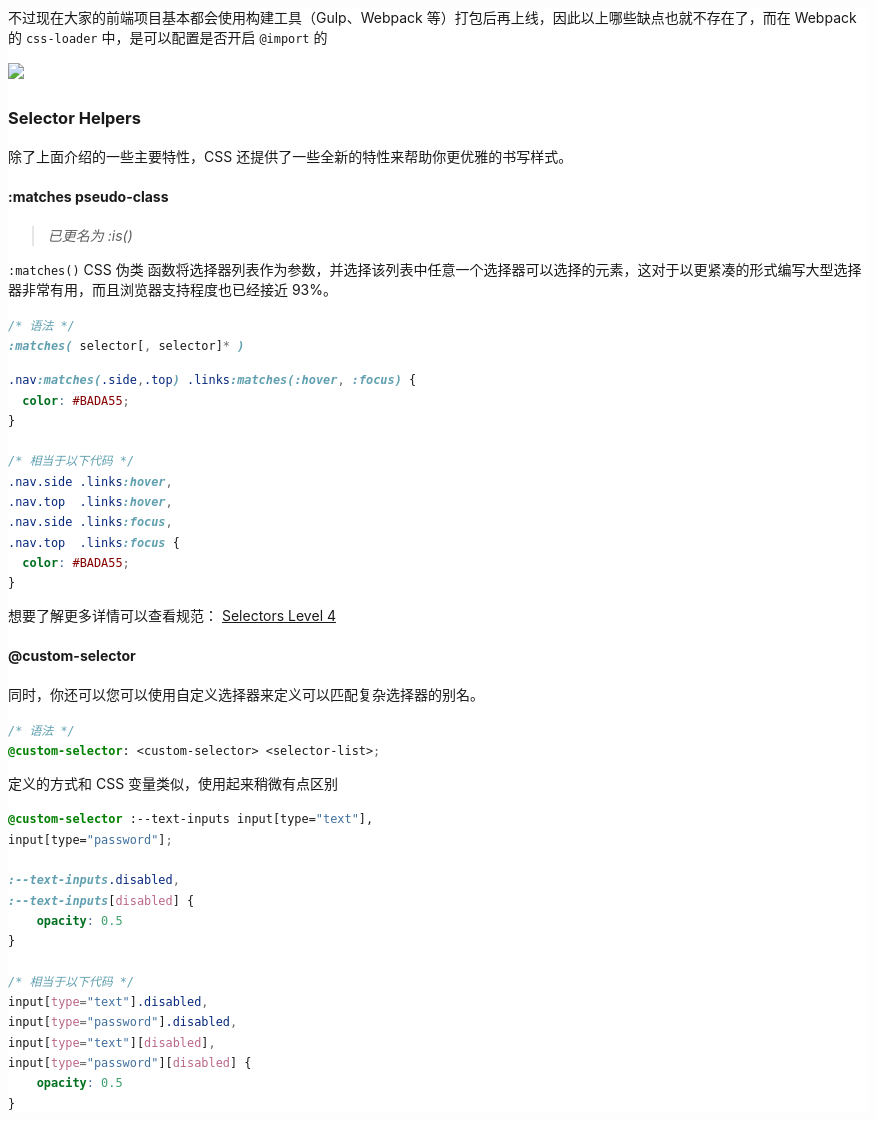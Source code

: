 不过现在大家的前端项目基本都会使用构建工具（Gulp、Webpack 等）打包后再上线，因此以上哪些缺点也就不存在了，而在 Webpack 的 `css-loader` 中，是可以配置是否开启 `@import` 的

![](https://img20.360buyimg.com/ling/jfs/t1/92278/40/9054/30870/5e0af89eE5ccb0310/5e37731cdb2ade0b.png)

### Selector Helpers

除了上面介绍的一些主要特性，CSS 还提供了一些全新的特性来帮助你更优雅的书写样式。

#### :matches pseudo-class

>  *已更名为 :is()* 

 `:matches()` CSS 伪类 函数将选择器列表作为参数，并选择该列表中任意一个选择器可以选择的元素，这对于以更紧凑的形式编写大型选择器非常有用，而且浏览器支持程度也已经接近 93%。 

```css
/* 语法 */
:matches( selector[, selector]* )
```

```css
.nav:matches(.side,.top) .links:matches(:hover, :focus) {
  color: #BADA55;
}

/* 相当于以下代码 */
.nav.side .links:hover,
.nav.top  .links:hover,
.nav.side .links:focus,
.nav.top  .links:focus {
  color: #BADA55;
}
```

 想要了解更多详情可以查看规范： [Selectors Level 4](https://www.w3.org/TR/selectors-4/#matches) 

#### @custom-selector

同时，你还可以您可以使用自定义选择器来定义可以匹配复杂选择器的别名。

```css
/* 语法 */
@custom-selector: <custom-selector> <selector-list>;
```

 定义的方式和 CSS 变量类似，使用起来稍微有点区别 

```css
@custom-selector :--text-inputs input[type="text"],
input[type="password"];

:--text-inputs.disabled,
:--text-inputs[disabled] {
    opacity: 0.5
}

/* 相当于以下代码 */
input[type="text"].disabled,
input[type="password"].disabled,
input[type="text"][disabled],
input[type="password"][disabled] {
    opacity: 0.5
}
```
